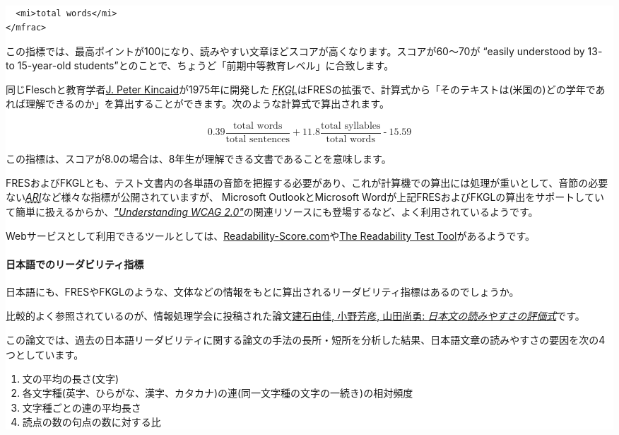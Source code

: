       <mi>total words</mi>
    </mfrac>
  </mfenced>
</math>

この指標では、最高ポイントが100になり、読みやすい文章ほどスコアが高くなります。スコアが60～70が
<q lang="en">easily understood by 13- to 15-year-old students</q>とのことで、ちょうど「前期中等教育レベル」に合致します。

同じFleschと教育学者[J. Peter Kincaid](https://en.wikipedia.org/wiki/J._Peter_Kincaid)が1975年に開発した
<dfn><abbr title="Flesch–Kincaid grade level">FKGL</abbr></dfn>はFRESの拡張で、計算式から「そのテキストは(米国の)どの学年であれば理解できるのか」を算出することができます。次のような計算式で算出されます。

<math xmlns="http://www.w3.org/1998/Math/MathML" display="block">
  <mn>0.39</mn>
  <mo>&InvisibleTimes;</mo>
  <mfenced>
    <mfrac>
      <mi>total words</mi>
      <mi>total sentences</mi>
    </mfrac>
  </mfenced>
  <mo>+</mo>
  <mn>11.8</mn>
  <mo>&InvisibleTimes;</mo>
  <mfenced>
    <mfrac>
      <mi>total syllables</mi>
      <mi>total words</mi>
    </mfrac>
  </mfenced>
  <mo>-</mo>
  <mn>15.59</mn>
</math>

この指標は、スコアが8.0の場合は、8年生が理解できる文書であることを意味します。

FRESおよびFKGLとも、テスト文書内の各単語の音節を把握する必要があり、これが計算機での算出には処理が重いとして、音節の必要ない[<dfn><abbr title="Automated readability index">ARI</abbr></dfn>](https://en.wikipedia.org/wiki/Automated_readability_index)など様々な指標が公開されていますが、
Microsoft OutlookとMicrosoft Wordが上記FRESおよびFKGLの算出をサポートしていて簡単に扱えるからか、[<dfn>"Understanding WCAG 2.0"</dfn>](http://waic.jp/docs/UNDERSTANDING-WCAG20/meaning-supplements.html#meaning-supplements-resources-head)の関連リソースにも登場するなど、よく利用されているようです。

Webサービスとして利用できるツールとしては、[Readability-Score.com](https://readability-score.com/)や[The Readability Test Tool](http://read-able.com/)があるようです。

#### 日本語でのリーダビリティ指標

日本語にも、FRESやFKGLのような、文体などの情報をもとに算出されるリーダビリティ指標はあるのでしょうか。

比較的よく参照されているのが、情報処理学会に投稿された論文[建石由佳, 小野芳彦, 山田尚勇: <cite>日本文の読みやすさの評価式</cite>](http://id.nii.ac.jp/1001/00037773/)です。

この論文では、過去の日本語リーダビリティに関する論文の手法の長所・短所を分析した結果、日本語文章の読みやすさの要因を次の4つとしています。

1. 文の平均の長さ(文字)
2. 各文字種(英字、ひらがな、漢字、カタカナ)の連(同一文字種の文字の一続き)の相対頻度
3. 文字種ごとの連の平均長さ
4. 読点の数の句点の数に対する比
